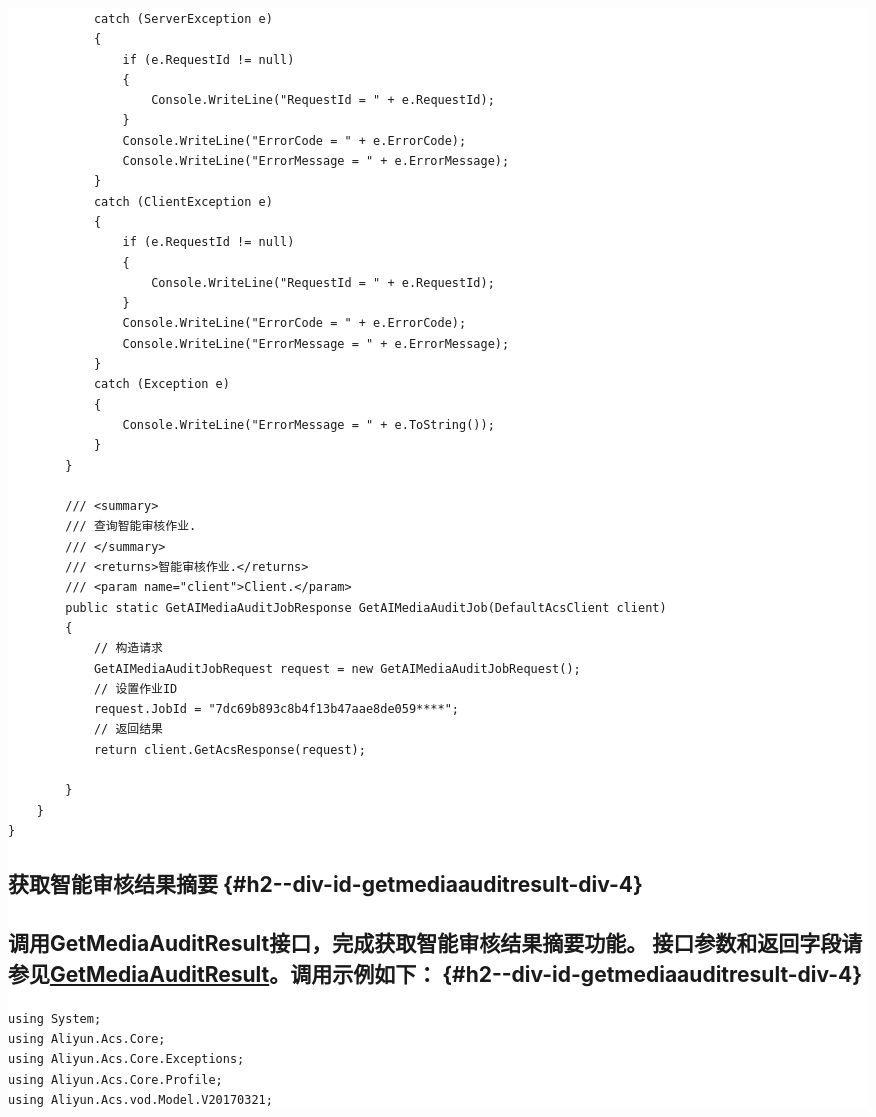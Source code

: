                 catch (ServerException e)
                {
                    if (e.RequestId != null)
                    {
                        Console.WriteLine("RequestId = " + e.RequestId);
                    }
                    Console.WriteLine("ErrorCode = " + e.ErrorCode);
                    Console.WriteLine("ErrorMessage = " + e.ErrorMessage);
                }
                catch (ClientException e)
                {
                    if (e.RequestId != null)
                    {
                        Console.WriteLine("RequestId = " + e.RequestId);
                    }
                    Console.WriteLine("ErrorCode = " + e.ErrorCode);
                    Console.WriteLine("ErrorMessage = " + e.ErrorMessage);
                }
                catch (Exception e)
                {
                    Console.WriteLine("ErrorMessage = " + e.ToString());
                }
            }
    
            /// <summary>
            /// 查询智能审核作业.
            /// </summary>
            /// <returns>智能审核作业.</returns>
            /// <param name="client">Client.</param>
            public static GetAIMediaAuditJobResponse GetAIMediaAuditJob(DefaultAcsClient client)
            {
                // 构造请求
                GetAIMediaAuditJobRequest request = new GetAIMediaAuditJobRequest();
                // 设置作业ID
                request.JobId = "7dc69b893c8b4f13b47aae8de059****";
                // 返回结果
                return client.GetAcsResponse(request);
    
            }
        }
    }



获取智能审核结果摘要 {#h2--div-id-getmediaauditresult-div-4}
--------------------------------------------------

调用GetMediaAuditResult接口，完成获取智能审核结果摘要功能。
接口参数和返回字段请参见[GetMediaAuditResult](/cn.zh-CN/服务端API/媒体审核/智能审核/获取智能审核结果摘要.md)。调用示例如下： {#h2--div-id-getmediaauditresult-div-4}
----------------------------------------------------------------------------------------------------------------------------------------------------------------------------------------------------

    using System;
    using Aliyun.Acs.Core;
    using Aliyun.Acs.Core.Exceptions;
    using Aliyun.Acs.Core.Profile;
    using Aliyun.Acs.vod.Model.V20170321;
    